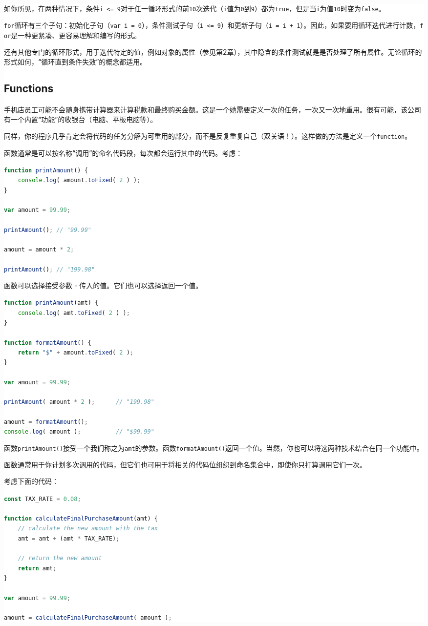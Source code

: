 如你所见，在两种情况下，条件`i <= 9`对于任一循环形式的前`10`次迭代（`i`值为`0`到`9`）都为`true`，但是当`i`为值`10`时变为`false`。

`for`循环有三个子句：初始化子句（`var i = 0`），条件测试子句（`i <= 9`）和更新子句（`i = i + 1`）。因此，如果要用循环迭代进行计数，`for`是一种更紧凑、更容易理解和编写的形式。

还有其他专门的循环形式，用于迭代特定的值，例如对象的属性（参见第2章），其中隐含的条件测试就是是否处理了所有属性。无论循环的形式如何，“循环直到条件失效”的概念都适用。

## Functions

手机店员工可能不会随身携带计算器来计算税款和最终购买金额。这是一个她需要定义一次的任务，一次又一次地重用。很有可能，该公司有一个内置“功能”的收银台（电脑、平板电脑等）。

同样，你的程序几乎肯定会将代码的任务分解为可重用的部分，而不是反复重复自己（双关语！）。这样做的方法是定义一个`function`。

函数通常是可以按名称“调用”的命名代码段，每次都会运行其中的代码。考虑：

```js
function printAmount() {
	console.log( amount.toFixed( 2 ) );
}

var amount = 99.99;

printAmount(); // "99.99"

amount = amount * 2;

printAmount(); // "199.98"
```

函数可以选择接受参数 - 传入的值。它们也可以选择返回一个值。

```js
function printAmount(amt) {
	console.log( amt.toFixed( 2 ) );
}

function formatAmount() {
	return "$" + amount.toFixed( 2 );
}

var amount = 99.99;

printAmount( amount * 2 );		// "199.98"

amount = formatAmount();
console.log( amount );			// "$99.99"
```

函数`printAmount()`接受一个我们称之为`amt`的参数。函数`formatAmount()`返回一个值。当然，你也可以将这两种技术结合在同一个功能中。

函数通常用于你计划多次调用的代码，但它们也可用于将相关的代码位组织到命名集合中，即使你只打算调用它们一次。

考虑下面的代码：

```js
const TAX_RATE = 0.08;

function calculateFinalPurchaseAmount(amt) {
	// calculate the new amount with the tax
	amt = amt + (amt * TAX_RATE);

	// return the new amount
	return amt;
}

var amount = 99.99;

amount = calculateFinalPurchaseAmount( amount );

```